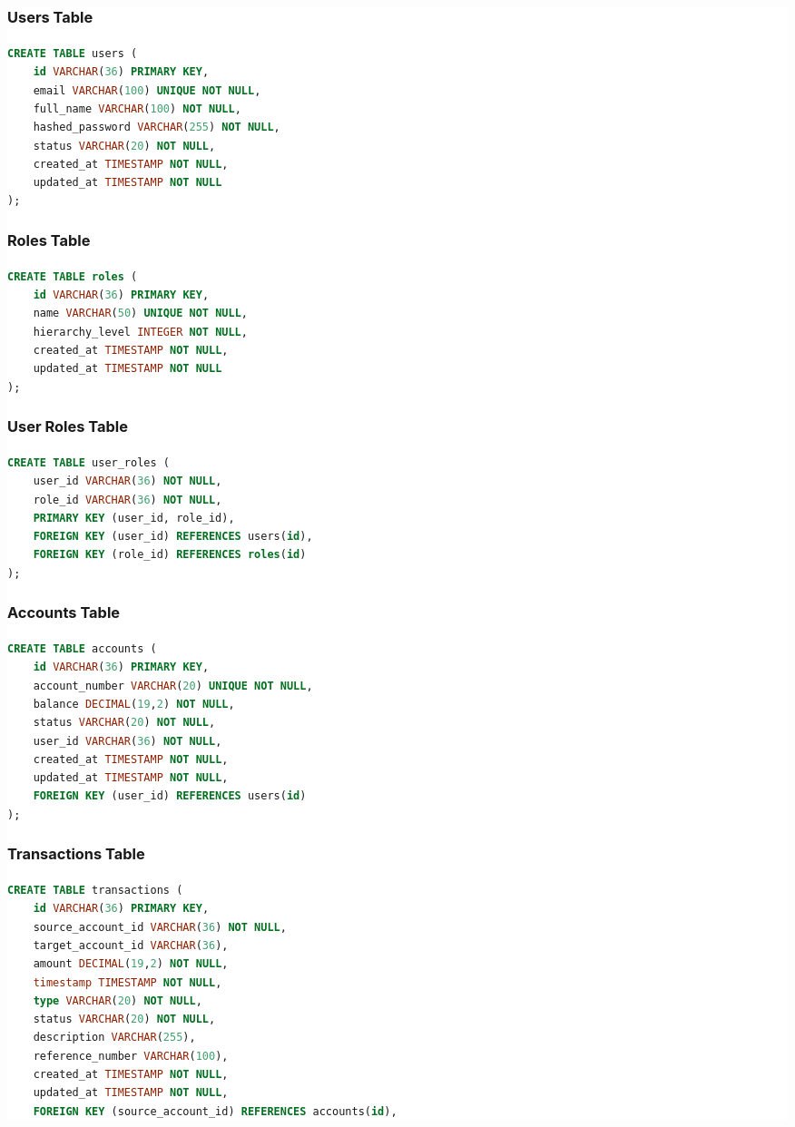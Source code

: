 ### Users Table
```sql
CREATE TABLE users (
    id VARCHAR(36) PRIMARY KEY,
    email VARCHAR(100) UNIQUE NOT NULL,
    full_name VARCHAR(100) NOT NULL,
    hashed_password VARCHAR(255) NOT NULL,
    status VARCHAR(20) NOT NULL,
    created_at TIMESTAMP NOT NULL,
    updated_at TIMESTAMP NOT NULL
);
```

### Roles Table
```sql
CREATE TABLE roles (
    id VARCHAR(36) PRIMARY KEY,
    name VARCHAR(50) UNIQUE NOT NULL,
    hierarchy_level INTEGER NOT NULL,
    created_at TIMESTAMP NOT NULL,
    updated_at TIMESTAMP NOT NULL
);
```

### User Roles Table
```sql
CREATE TABLE user_roles (
    user_id VARCHAR(36) NOT NULL,
    role_id VARCHAR(36) NOT NULL,
    PRIMARY KEY (user_id, role_id),
    FOREIGN KEY (user_id) REFERENCES users(id),
    FOREIGN KEY (role_id) REFERENCES roles(id)
);
```

### Accounts Table
```sql
CREATE TABLE accounts (
    id VARCHAR(36) PRIMARY KEY,
    account_number VARCHAR(20) UNIQUE NOT NULL,
    balance DECIMAL(19,2) NOT NULL,
    status VARCHAR(20) NOT NULL,
    user_id VARCHAR(36) NOT NULL,
    created_at TIMESTAMP NOT NULL,
    updated_at TIMESTAMP NOT NULL,
    FOREIGN KEY (user_id) REFERENCES users(id)
);
```

### Transactions Table
```sql
CREATE TABLE transactions (
    id VARCHAR(36) PRIMARY KEY,
    source_account_id VARCHAR(36) NOT NULL,
    target_account_id VARCHAR(36),
    amount DECIMAL(19,2) NOT NULL,
    timestamp TIMESTAMP NOT NULL,
    type VARCHAR(20) NOT NULL,
    status VARCHAR(20) NOT NULL,
    description VARCHAR(255),
    reference_number VARCHAR(100),
    created_at TIMESTAMP NOT NULL,
    updated_at TIMESTAMP NOT NULL,
    FOREIGN KEY (source_account_id) REFERENCES accounts(id),
```